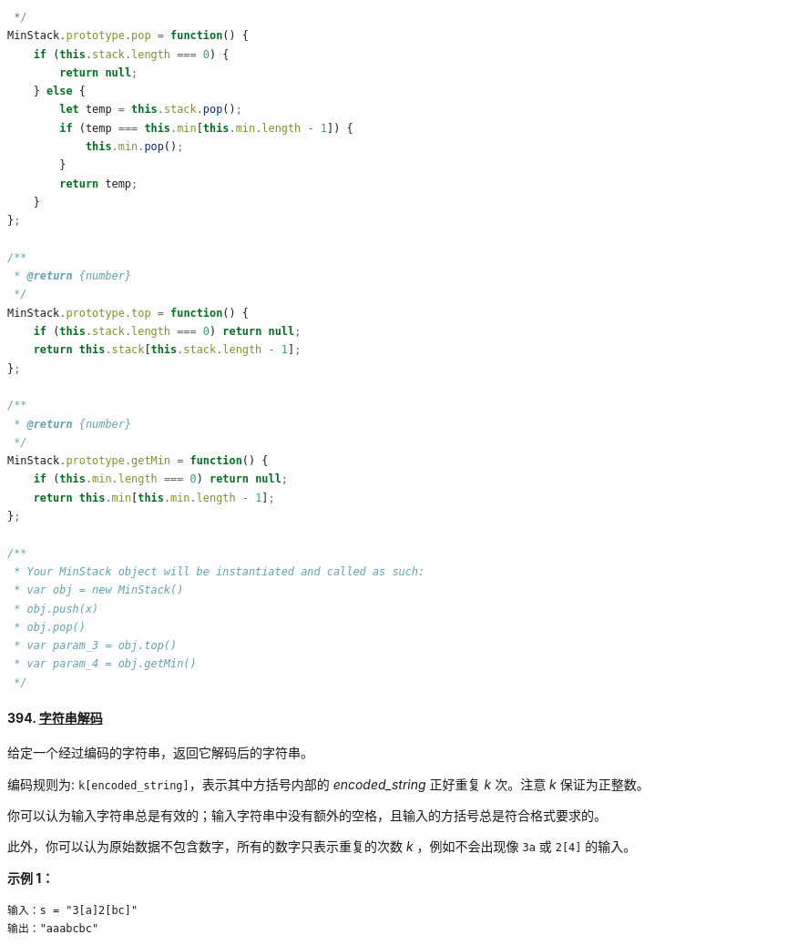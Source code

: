 ```javascript
 */
MinStack.prototype.pop = function() {
    if (this.stack.length === 0) {
        return null;
    } else {
        let temp = this.stack.pop();
        if (temp === this.min[this.min.length - 1]) {
            this.min.pop();
        }
        return temp;
    }
};

/**
 * @return {number}
 */
MinStack.prototype.top = function() {
    if (this.stack.length === 0) return null;
    return this.stack[this.stack.length - 1];
};

/**
 * @return {number}
 */
MinStack.prototype.getMin = function() {
    if (this.min.length === 0) return null;
    return this.min[this.min.length - 1];
};

/**
 * Your MinStack object will be instantiated and called as such:
 * var obj = new MinStack()
 * obj.push(x)
 * obj.pop()
 * var param_3 = obj.top()
 * var param_4 = obj.getMin()
 */
```

#### 394. [字符串解码](https://leetcode-cn.com/problems/decode-string/)

给定一个经过编码的字符串，返回它解码后的字符串。

编码规则为: `k[encoded_string]`，表示其中方括号内部的 *encoded_string* 正好重复 *k* 次。注意 *k* 保证为正整数。

你可以认为输入字符串总是有效的；输入字符串中没有额外的空格，且输入的方括号总是符合格式要求的。

此外，你可以认为原始数据不包含数字，所有的数字只表示重复的次数 *k* ，例如不会出现像 `3a` 或 `2[4]` 的输入。

**示例 1：**

```
输入：s = "3[a]2[bc]"
输出："aaabcbc"
```
